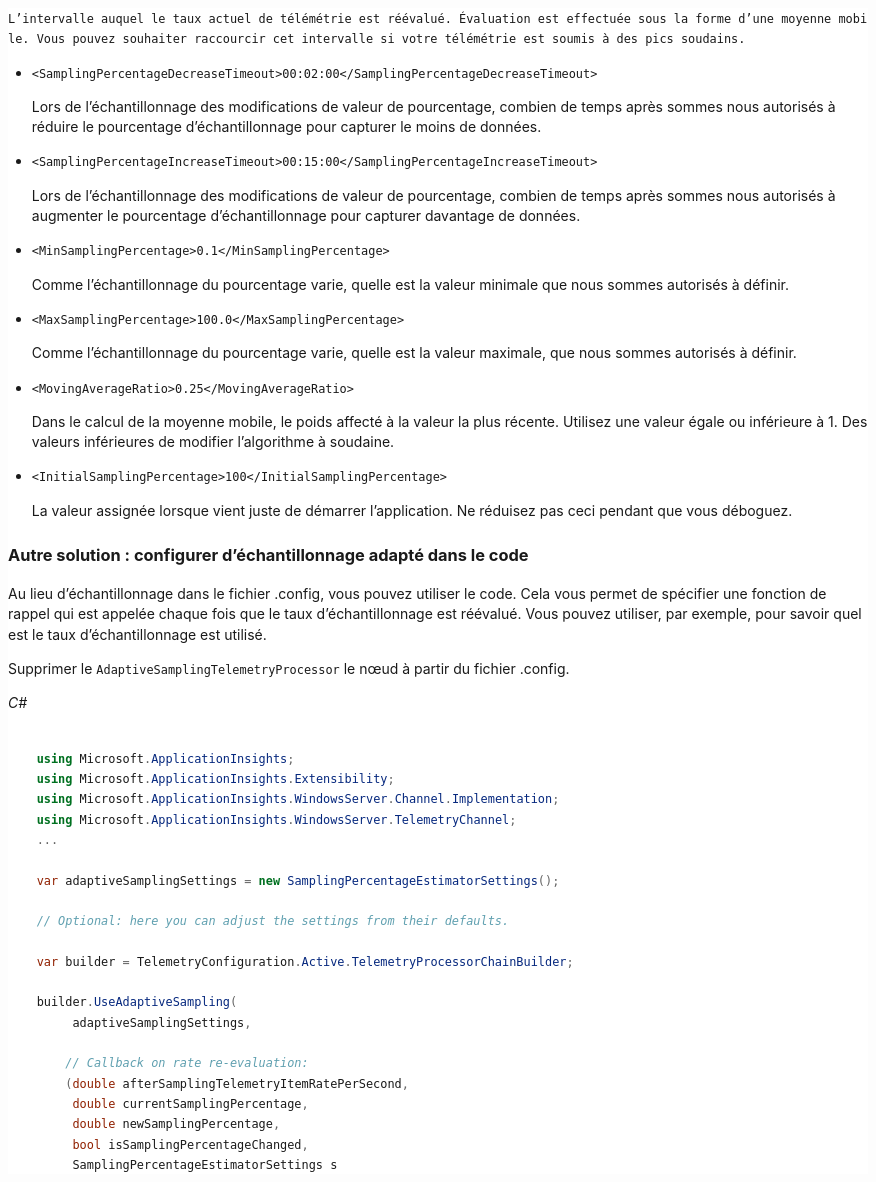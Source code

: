     L’intervalle auquel le taux actuel de télémétrie est réévalué. Évaluation est effectuée sous la forme d’une moyenne mobile. Vous pouvez souhaiter raccourcir cet intervalle si votre télémétrie est soumis à des pics soudains.

* `<SamplingPercentageDecreaseTimeout>00:02:00</SamplingPercentageDecreaseTimeout>`

    Lors de l’échantillonnage des modifications de valeur de pourcentage, combien de temps après sommes nous autorisés à réduire le pourcentage d’échantillonnage pour capturer le moins de données.

* `<SamplingPercentageIncreaseTimeout>00:15:00</SamplingPercentageIncreaseTimeout>`

    Lors de l’échantillonnage des modifications de valeur de pourcentage, combien de temps après sommes nous autorisés à augmenter le pourcentage d’échantillonnage pour capturer davantage de données.

* `<MinSamplingPercentage>0.1</MinSamplingPercentage>`

    Comme l’échantillonnage du pourcentage varie, quelle est la valeur minimale que nous sommes autorisés à définir.

* `<MaxSamplingPercentage>100.0</MaxSamplingPercentage>`

    Comme l’échantillonnage du pourcentage varie, quelle est la valeur maximale, que nous sommes autorisés à définir.

* `<MovingAverageRatio>0.25</MovingAverageRatio>` 

    Dans le calcul de la moyenne mobile, le poids affecté à la valeur la plus récente. Utilisez une valeur égale ou inférieure à 1. Des valeurs inférieures de modifier l’algorithme à soudaine.

* `<InitialSamplingPercentage>100</InitialSamplingPercentage>`

    La valeur assignée lorsque vient juste de démarrer l’application. Ne réduisez pas ceci pendant que vous déboguez. 

### <a name="alternative-configure-adaptive-sampling-in-code"></a>Autre solution : configurer d’échantillonnage adapté dans le code

Au lieu d’échantillonnage dans le fichier .config, vous pouvez utiliser le code. Cela vous permet de spécifier une fonction de rappel qui est appelée chaque fois que le taux d’échantillonnage est réévalué. Vous pouvez utiliser, par exemple, pour savoir quel est le taux d’échantillonnage est utilisé.

Supprimer le `AdaptiveSamplingTelemetryProcessor` le nœud à partir du fichier .config.



*C#*

```C#

    using Microsoft.ApplicationInsights;
    using Microsoft.ApplicationInsights.Extensibility;
    using Microsoft.ApplicationInsights.WindowsServer.Channel.Implementation;
    using Microsoft.ApplicationInsights.WindowsServer.TelemetryChannel;
    ...

    var adaptiveSamplingSettings = new SamplingPercentageEstimatorSettings();

    // Optional: here you can adjust the settings from their defaults.

    var builder = TelemetryConfiguration.Active.TelemetryProcessorChainBuilder;
    
    builder.UseAdaptiveSampling(
         adaptiveSamplingSettings,

        // Callback on rate re-evaluation:
        (double afterSamplingTelemetryItemRatePerSecond,
         double currentSamplingPercentage,
         double newSamplingPercentage,
         bool isSamplingPercentageChanged,
         SamplingPercentageEstimatorSettings s
```